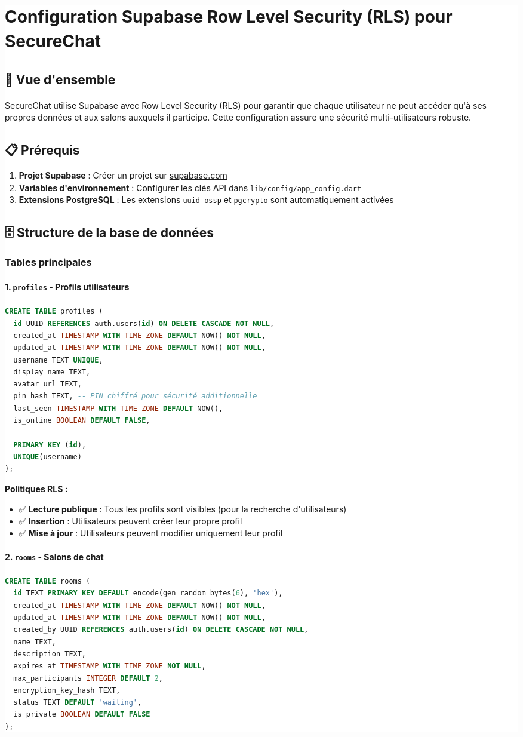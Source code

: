 # Configuration Supabase Row Level Security (RLS) pour SecureChat

## 🔐 Vue d'ensemble

SecureChat utilise Supabase avec Row Level Security (RLS) pour garantir que chaque utilisateur ne peut accéder qu'à ses propres données et aux salons auxquels il participe. Cette configuration assure une sécurité multi-utilisateurs robuste.

## 📋 Prérequis

1. **Projet Supabase** : Créer un projet sur [supabase.com](https://supabase.com)
2. **Variables d'environnement** : Configurer les clés API dans `lib/config/app_config.dart`
3. **Extensions PostgreSQL** : Les extensions `uuid-ossp` et `pgcrypto` sont automatiquement activées

## 🗄️ Structure de la base de données

### Tables principales

#### 1. `profiles` - Profils utilisateurs
```sql
CREATE TABLE profiles (
  id UUID REFERENCES auth.users(id) ON DELETE CASCADE NOT NULL,
  created_at TIMESTAMP WITH TIME ZONE DEFAULT NOW() NOT NULL,
  updated_at TIMESTAMP WITH TIME ZONE DEFAULT NOW() NOT NULL,
  username TEXT UNIQUE,
  display_name TEXT,
  avatar_url TEXT,
  pin_hash TEXT, -- PIN chiffré pour sécurité additionnelle
  last_seen TIMESTAMP WITH TIME ZONE DEFAULT NOW(),
  is_online BOOLEAN DEFAULT FALSE,
  
  PRIMARY KEY (id),
  UNIQUE(username)
);
```

**Politiques RLS :**
- ✅ **Lecture publique** : Tous les profils sont visibles (pour la recherche d'utilisateurs)
- ✅ **Insertion** : Utilisateurs peuvent créer leur propre profil
- ✅ **Mise à jour** : Utilisateurs peuvent modifier uniquement leur profil

#### 2. `rooms` - Salons de chat
```sql
CREATE TABLE rooms (
  id TEXT PRIMARY KEY DEFAULT encode(gen_random_bytes(6), 'hex'),
  created_at TIMESTAMP WITH TIME ZONE DEFAULT NOW() NOT NULL,
  updated_at TIMESTAMP WITH TIME ZONE DEFAULT NOW() NOT NULL,
  created_by UUID REFERENCES auth.users(id) ON DELETE CASCADE NOT NULL,
  name TEXT,
  description TEXT,
  expires_at TIMESTAMP WITH TIME ZONE NOT NULL,
  max_participants INTEGER DEFAULT 2,
  encryption_key_hash TEXT,
  status TEXT DEFAULT 'waiting',
  is_private BOOLEAN DEFAULT FALSE
);
```
